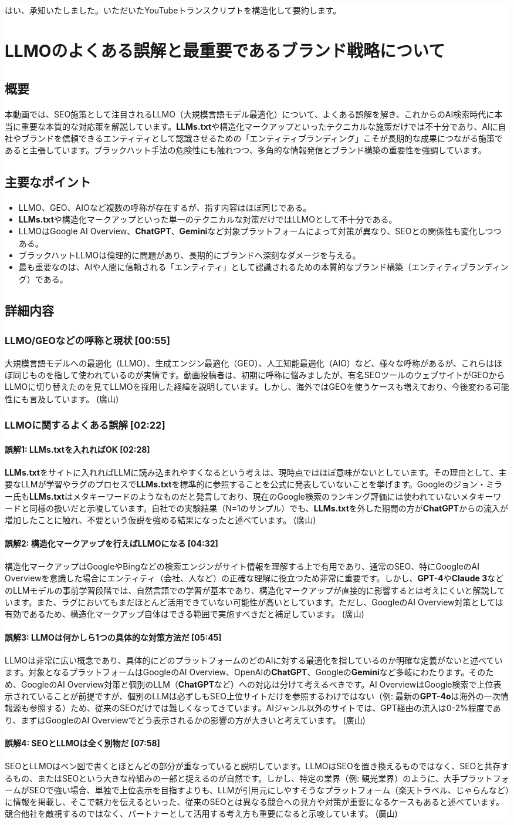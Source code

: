 はい、承知いたしました。いただいたYouTubeトランスクリプトを構造化して要約します。

# LLMOのよくある誤解と最重要であるブランド戦略について

## 概要
本動画では、SEO施策として注目されるLLMO（大規模言語モデル最適化）について、よくある誤解を解き、これからのAI検索時代に本当に重要な本質的な対応策を解説しています。**LLMs.txt**や構造化マークアップといったテクニカルな施策だけでは不十分であり、AIに自社やブランドを信頼できるエンティティとして認識させるための「エンティティブランディング」こそが長期的な成果につながる施策であると主張しています。ブラックハット手法の危険性にも触れつつ、多角的な情報発信とブランド構築の重要性を強調しています。

## 主要なポイント
- LLMO、GEO、AIOなど複数の呼称が存在するが、指す内容はほぼ同じである。
- **LLMs.txt**や構造化マークアップといった単一のテクニカルな対策だけではLLMOとして不十分である。
- LLMOはGoogle AI Overview、**ChatGPT**、**Gemini**など対象プラットフォームによって対策が異なり、SEOとの関係性も変化しつつある。
- ブラックハットLLMOは倫理的に問題があり、長期的にブランドへ深刻なダメージを与える。
- 最も重要なのは、AIや人間に信頼される「エンティティ」として認識されるための本質的なブランド構築（エンティティブランディング）である。

## 詳細内容
### LLMO/GEOなどの呼称と現状 [00:55]
大規模言語モデルへの最適化（LLMO）、生成エンジン最適化（GEO）、人工知能最適化（AIO）など、様々な呼称があるが、これらはほぼ同じものを指して使われているのが実情です。動画投稿者は、初期に呼称に悩みましたが、有名SEOツールのウェブサイトがGEOからLLMOに切り替えたのを見てLLMOを採用した経緯を説明しています。しかし、海外ではGEOを使うケースも増えており、今後変わる可能性にも言及しています。 (廣山)

### LLMOに関するよくある誤解 [02:22]
#### 誤解1: **LLMs.txt**を入れればOK [02:28]
**LLMs.txt**をサイトに入れればLLMに読み込まれやすくなるという考えは、現時点ではほぼ意味がないとしています。その理由として、主要なLLMが学習やラグのプロセスで**LLMs.txt**を標準的に参照することを公式に発表していないことを挙げます。Googleのジョン・ミラー氏も**LLMs.txt**はメタキーワードのようなものだと発言しており、現在のGoogle検索のランキング評価には使われていないメタキーワードと同様の扱いだと示唆しています。自社での実験結果（N=1のサンプル）でも、**LLMs.txt**を外した期間の方が**ChatGPT**からの流入が増加したことに触れ、不要という仮説を強める結果になったと述べています。 (廣山)

#### 誤解2: 構造化マークアップを行えばLLMOになる [04:32]
構造化マークアップはGoogleやBingなどの検索エンジンがサイト情報を理解する上で有用であり、通常のSEO、特にGoogleのAI Overviewを意識した場合にエンティティ（会社、人など）の正確な理解に役立つため非常に重要です。しかし、**GPT-4**や**Claude 3**などのLLMモデルの事前学習段階では、自然言語での学習が基本であり、構造化マークアップが直接的に影響するとは考えにくいと解説しています。また、ラグにおいてもまだほとんど活用できていない可能性が高いとしています。ただし、GoogleのAI Overview対策としては有効であるため、構造化マークアップ自体はできる範囲で実施すべきだと補足しています。 (廣山)

#### 誤解3: LLMOは何かしら1つの具体的な対策方法だ [05:45]
LLMOは非常に広い概念であり、具体的にどのプラットフォームのどのAIに対する最適化を指しているのか明確な定義がないと述べています。対象となるプラットフォームはGoogleのAI Overview、OpenAIの**ChatGPT**、Googleの**Gemini**など多岐にわたります。そのため、GoogleのAI Overview対策と個別のLLM（**ChatGPT**など）への対応は分けて考えるべきです。AI OverviewはGoogle検索で上位表示されていることが前提ですが、個別のLLMは必ずしもSEO上位サイトだけを参照するわけではない（例: 最新の**GPT-4o**は海外の一次情報源も参照する）ため、従来のSEOだけでは難しくなってきています。AIジャンル以外のサイトでは、GPT経由の流入は0-2%程度であり、まずはGoogleのAI Overviewでどう表示されるかの影響の方が大きいと考えています。 (廣山)

#### 誤解4: SEOとLLMOは全く別物だ [07:58]
SEOとLLMOはベン図で書くとほとんどの部分が重なっていると説明しています。LLMOはSEOを置き換えるものではなく、SEOと共存するもの、またはSEOという大きな枠組みの一部と捉えるのが自然です。しかし、特定の業界（例: 観光業界）のように、大手プラットフォームがSEOで強い場合、単独で上位表示を目指すよりも、LLMが引用元にしやすそうなプラットフォーム（楽天トラベル、じゃらんなど）に情報を掲載し、そこで魅力を伝えるといった、従来のSEOとは異なる競合への見方や対策が重要になるケースもあると述べています。競合他社を敵視するのではなく、パートナーとして活用する考え方も重要になると示唆しています。 (廣山)

